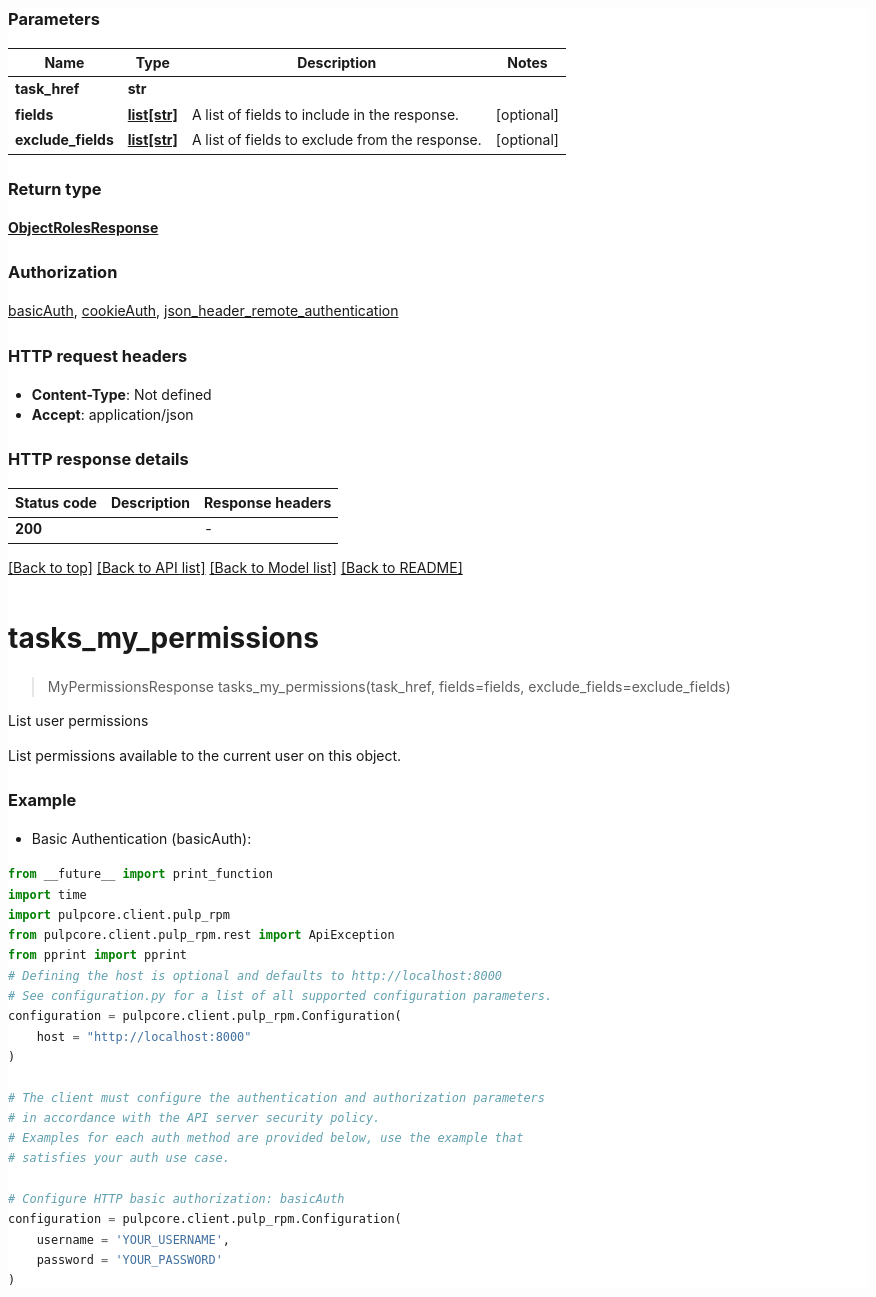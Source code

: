 ### Parameters

Name | Type | Description  | Notes
------------- | ------------- | ------------- | -------------
 **task_href** | **str**|  | 
 **fields** | [**list[str]**](str.md)| A list of fields to include in the response. | [optional] 
 **exclude_fields** | [**list[str]**](str.md)| A list of fields to exclude from the response. | [optional] 

### Return type

[**ObjectRolesResponse**](ObjectRolesResponse.md)

### Authorization

[basicAuth](../README.md#basicAuth), [cookieAuth](../README.md#cookieAuth), [json_header_remote_authentication](../README.md#json_header_remote_authentication)

### HTTP request headers

 - **Content-Type**: Not defined
 - **Accept**: application/json

### HTTP response details
| Status code | Description | Response headers |
|-------------|-------------|------------------|
**200** |  |  -  |

[[Back to top]](#) [[Back to API list]](../README.md#documentation-for-api-endpoints) [[Back to Model list]](../README.md#documentation-for-models) [[Back to README]](../README.md)

# **tasks_my_permissions**
> MyPermissionsResponse tasks_my_permissions(task_href, fields=fields, exclude_fields=exclude_fields)

List user permissions

List permissions available to the current user on this object.

### Example

* Basic Authentication (basicAuth):
```python
from __future__ import print_function
import time
import pulpcore.client.pulp_rpm
from pulpcore.client.pulp_rpm.rest import ApiException
from pprint import pprint
# Defining the host is optional and defaults to http://localhost:8000
# See configuration.py for a list of all supported configuration parameters.
configuration = pulpcore.client.pulp_rpm.Configuration(
    host = "http://localhost:8000"
)

# The client must configure the authentication and authorization parameters
# in accordance with the API server security policy.
# Examples for each auth method are provided below, use the example that
# satisfies your auth use case.

# Configure HTTP basic authorization: basicAuth
configuration = pulpcore.client.pulp_rpm.Configuration(
    username = 'YOUR_USERNAME',
    password = 'YOUR_PASSWORD'
)
```
